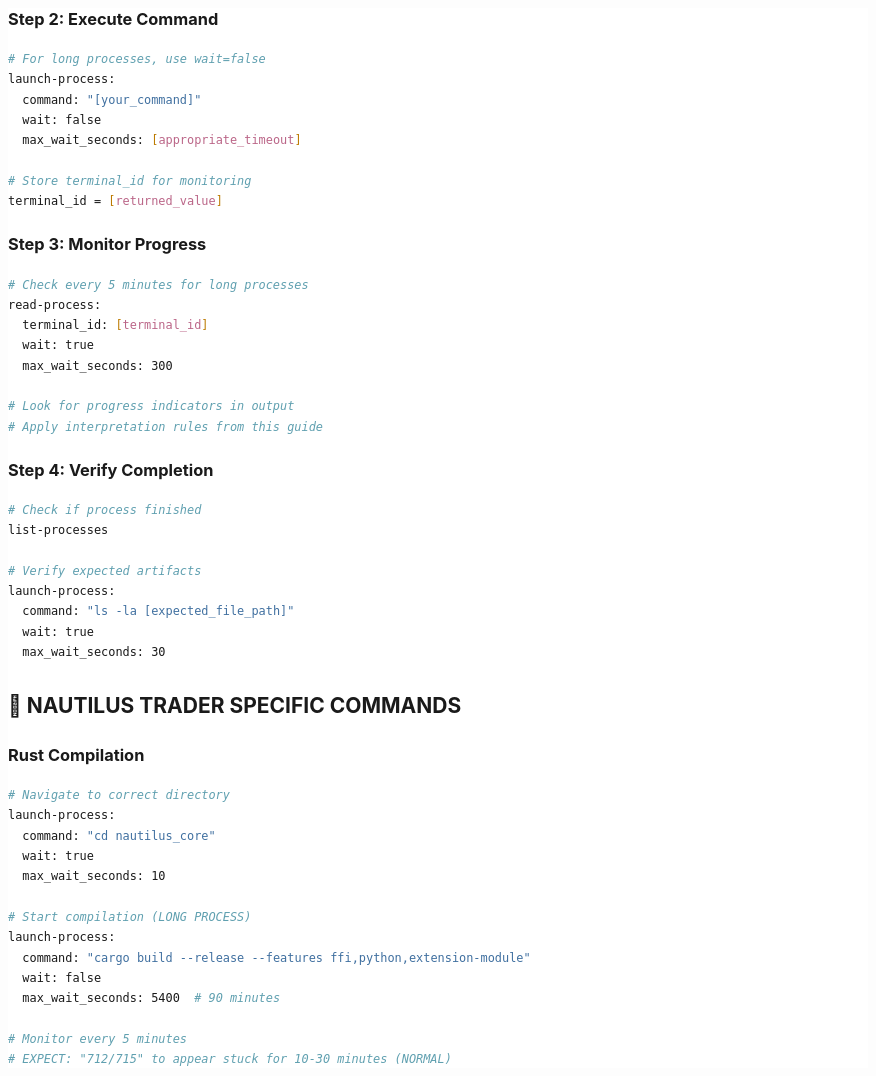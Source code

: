 ### **Step 2: Execute Command**
```bash
# For long processes, use wait=false
launch-process:
  command: "[your_command]"
  wait: false
  max_wait_seconds: [appropriate_timeout]

# Store terminal_id for monitoring
terminal_id = [returned_value]
```

### **Step 3: Monitor Progress**
```bash
# Check every 5 minutes for long processes
read-process:
  terminal_id: [terminal_id]
  wait: true
  max_wait_seconds: 300

# Look for progress indicators in output
# Apply interpretation rules from this guide
```

### **Step 4: Verify Completion**
```bash
# Check if process finished
list-processes

# Verify expected artifacts
launch-process:
  command: "ls -la [expected_file_path]"
  wait: true
  max_wait_seconds: 30
```

## 🎯 **NAUTILUS TRADER SPECIFIC COMMANDS**

### **Rust Compilation**
```bash
# Navigate to correct directory
launch-process:
  command: "cd nautilus_core"
  wait: true
  max_wait_seconds: 10

# Start compilation (LONG PROCESS)
launch-process:
  command: "cargo build --release --features ffi,python,extension-module"
  wait: false
  max_wait_seconds: 5400  # 90 minutes

# Monitor every 5 minutes
# EXPECT: "712/715" to appear stuck for 10-30 minutes (NORMAL)
```
